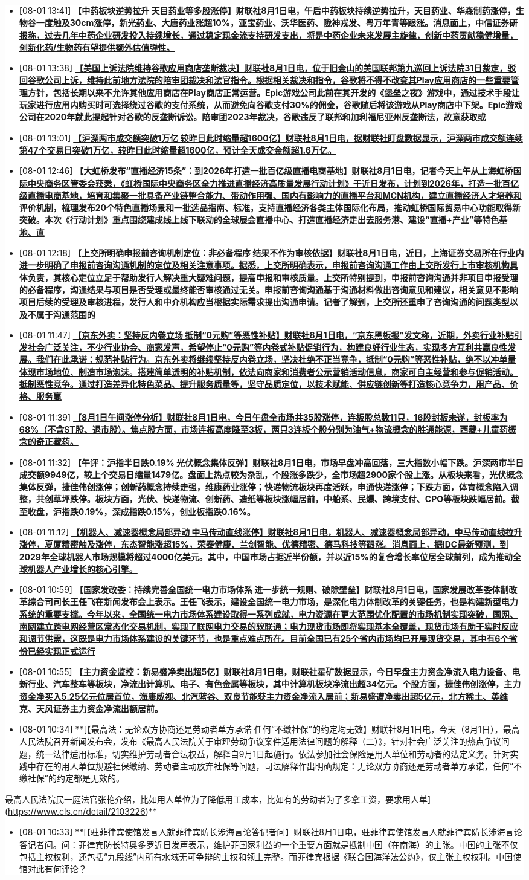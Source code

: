   - [08-01 13:41] **[【中药板块逆势拉升 天目药业等多股涨停】财联社8月1日电，午后中药板块持续逆势拉升，天目药业、华森制药涨停，生物谷一度触及30cm涨停，新光药业、大唐药业涨超10%，亚宝药业、沃华医药、陇神戎发、粤万年青等跟涨。消息面上，中信证券研报称，过去几年中药企业研发投入持续增长，通过稳定现金流支持研发支出，将是中药企业未来发展主旋律，创新中药贡献稳健增量，创新化药/生物药有望提供额外估值弹性。
](https://www.cls.cn/detail/2103376)**

  - [08-01 13:38] **[【美国上诉法院维持谷歌应用商店垄断裁决】财联社8月1日电，位于旧金山的美国联邦第九巡回上诉法院31日裁定，驳回谷歌公司上诉，维持此前地方法院的陪审团裁决和法官指令。根据相关裁决和指令，谷歌将不得不改变其Play应用商店的一些重要管理方针，包括长期以来不允许其他应用商店在Play商店正常运营。Epic游戏公司此前在其开发的《堡垒之夜》游戏中，通过技术手段让玩家进行应用内购买时可选择绕过谷歌的支付系统，从而避免向谷歌支付30%的佣金，谷歌随后将该游戏从Play商店中下架。Epic游戏公司在2020年就此提起针对谷歌的反垄断诉讼。陪审团2023年裁决，谷歌违反了联邦和加利福尼亚州反垄断法，故意获取或](https://www.cls.cn/detail/2103374)**

  - [08-01 13:01] **[【沪深两市成交额突破1万亿 较昨日此时缩量超1600亿】财联社8月1日电，据财联社盯盘数据显示，沪深两市成交额连续第47个交易日突破1万亿，较昨日此时缩量超1600亿，预计全天成交金额超1.6万亿。](https://www.cls.cn/detail/2103347)**

  - [08-01 12:46] **[【大虹桥发布“直播经济15条”：到2026年打造一批百亿级直播电商基地】财联社8月1日电，记者今天上午从上海虹桥国际中央商务区管委会获悉，《虹桥国际中央商务区全力推进直播经济高质量发展行动计划》于近日发布，计划到2026年，打造一批百亿级直播电商基地，培育和集聚一批具备产业链整合能力、带动作用强、国内有影响力的直播平台和MCN机构，建立直播经济人才培养和评价机制，梳理发布20个特色直播场景和一批选品指南、标准，支持直播经济各类主体国际化布局，推动虹桥国际贸易中心功能取得新突破。本次《行动计划》重点围绕建成线上线下联动的全球展会直播中心、打造直播经济走出去服务港、建设“直播+产业”等特色基地、直](https://www.cls.cn/detail/2103339)**

  - [08-01 12:18] **[【上交所明确申报前咨询机制定位：非必备程序 结果不作为审核依据】财联社8月1日电，近日，上海证券交易所在行业内进一步明确了申报前咨询沟通机制的定位及相关注意事项。据悉，上交所明确表示，申报前咨询沟通工作由上交所发行上市审核机构具体负责，其核心定位立足于帮助发行人解决重大疑难问题，提高申报和审核质量。上交所特别提到，申报前咨询沟通并非项目申报受理的必备程序，沟通结果与项目是否受理或最终能否审核通过无关。申报前咨询沟通基于沟通材料做出咨询意见和建议，相关意见不影响项目后续的受理及审核进程，发行人和中介机构应当根据实际需求提出沟通申请。记者了解到，上交所还重申了咨询沟通的问题类型以及不属于沟通范围的](https://www.cls.cn/detail/2103327)**

  - [08-01 11:47] **[【京东外卖：坚持反内卷立场 抵制“0元购”等恶性补贴】财联社8月1日电，“京东黑板报”发文称，近期，外卖行业补贴引发社会广泛关注，不少行业协会、商家发声，希望停止“0元购”等内卷式补贴促销行为，构建良好行业生态，实现多方互利共赢良性发展。我们在此承诺：规范补贴行为。京东外卖将继续坚持反内卷立场，坚决杜绝不正当竞争，抵制“0元购”等恶性补贴，绝不以冲单量体现市场地位、制造市场泡沫。搭建简单透明的补贴机制，依法向商家和消费者公示营销活动信息，商家可自主经营和参与促销活动。抵制恶性竞争。通过打造差异化特色菜品、提升服务质量等，坚守品质定位，以技术赋能、供应链创新等打造核心竞争力，用产品、价格、服务赢](https://www.cls.cn/detail/2103308)**

  - [08-01 11:39] **[【8月1日午间涨停分析】财联社8月1日电，今日午盘全市场共35股涨停，连板股总数11只，16股封板未遂，封板率为68%（不含ST股、退市股）。焦点股方面，市场连板高度降至3板，两只3连板个股分别为油气+物流概念的胜通能源，西藏+儿童药概念的奇正藏药。](https://www.cls.cn/detail/2103303)**

  - [08-01 11:32] **[【午评：沪指半日跌0.19% 光伏概念集体反弹】财联社8月1日电，市场早盘冲高回落，三大指数小幅下跌。沪深两市半日成交额9949亿，较上个交易日缩量1479亿。盘面上热点较为杂乱，个股涨多跌少，全市场超2900家个股上涨。从板块来看，光伏概念集体反弹，捷佳伟创涨停；创新药概念持续走强，维康药业涨停；快递物流板块再度活跃，申通快递涨停；下跌方面，体育概念陷入调整，共创草坪跌停。板块方面，光伏、快递物流、创新药、造纸等板块涨幅居前，中船系、民爆、跨境支付、CPO等板块跌幅居前。截至收盘，沪指跌0.19%，深成指跌0.15%，创业板指跌0.16%。
](https://www.cls.cn/detail/2103290)**

  - [08-01 11:12] **[【机器人、减速器概念局部异动 中马传动直线涨停】财联社8月1日电，机器人、减速器概念局部异动，中马传动直线拉升涨停，夏厦精密触及涨停，东杰智能涨超15%，荣泰健康、兰剑智能、优德精密、德马科技等跟涨。消息面上，据IDC最新预测，到2029年全球机器人市场规模将超过4000亿美元。其中，中国市场占据近半份额，并以近15%的复合增长率位居全球前列，成为推动全球机器人产业增长的核心引擎。](https://www.cls.cn/detail/2103274)**

  - [08-01 10:59] **[【国家发改委：持续完善全国统一电力市场体系 进一步统一规则、破除壁垒】财联社8月1日电，国家发展改革委体制改革综合司司长王任飞在新闻发布会上表示。王任飞表示，建设全国统一电力市场，是深化电力体制改革的关键任务，也是构建新型电力系统的重要支撑。今年以来，全国统一电力市场体系建设取得一系列成就，电力资源在更大范围优化配置的市场机制实现突破，国网、南网建立跨电网经营区常态化交易机制，实现了联网电力交易的软联通；电力现货市场即将实现基本全覆盖，现货市场有助于实时反应和调节供需，这既是电力市场体系建设的关键环节，也是重点难点所在。目前全国已有25个省内市场均已开展现货交易，其中有6个省份已经实现正式运行](https://www.cls.cn/detail/2103258)**

  - [08-01 10:55] **[【主力资金监控：新易盛净卖出超5亿】财联社8月1日电，财联社星矿数据显示，今日早盘主力资金净流入电力设备、电新行业、汽车整车等板块，净流出计算机、电子、有色金属等板块，其中计算机板块净流出超34亿元。个股方面，捷佳伟创涨停，主力资金净买入5.25亿元位居首位，海康威视、北汽蓝谷、双良节能获主力资金净流入居前；新易盛遭净卖出超5亿元，北方稀土、英维克、天风证券主力资金净流出额居前。](https://www.cls.cn/detail/2103253)**

  - [08-01 10:34] **[【最高法：无论双方协商还是劳动者单方承诺 任何“不缴社保”的约定均无效】财联社8月1日电，今天（8月1日），最高人民法院召开新闻发布会，发布《最高人民法院关于审理劳动争议案件适用法律问题的解释（二）》，针对社会广泛关注的热点争议问题，统一法律适用标准，切实维护劳动者合法权益，解释自9月1日起施行。依法参加社会保险是用人单位和劳动者的法定义务。针对实践中存在的用人单位规避社保缴纳、劳动者主动放弃社保等问题，司法解释作出明确规定：无论双方协商还是劳动者单方承诺，任何“不缴社保”的约定都是无效的。

最高人民法院民一庭法官张艳介绍，比如用人单位为了降低用工成本，比如有的劳动者为了多拿工资，要求用人单](https://www.cls.cn/detail/2103226)**

  - [08-01 10:33] **[【驻菲律宾使馆发言人就菲律宾防长涉海言论答记者问】财联社8月1日电，驻菲律宾使馆发言人就菲律宾防长涉海言论答记者问。问：菲律宾防长特奥多罗近日发声表示，维护菲国家利益的一个重要方面就是抵制中国（在南海）的主张。中国的主张不仅包括主权权利，还包括“九段线”内所有水域无可争辩的主权和领土完整。而菲律宾根据《联合国海洋法公约》，仅主张主权权利。中国使馆对此有何评论？
